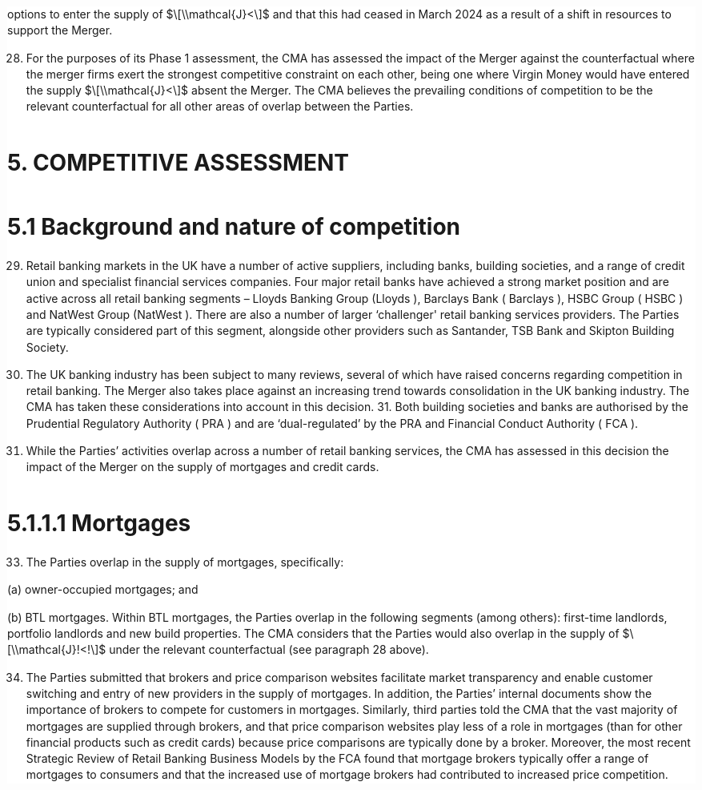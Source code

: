 
options to enter the supply of $\[\\mathcal{J}<\]$ and that this had ceased in March 2024 as a result of a shift in resources to support the Merger.

28. For the purposes of its Phase 1 assessment, the CMA has assessed the impact of the Merger against the counterfactual where the merger firms exert the strongest competitive constraint on each other, being one where Virgin Money would have entered the supply $\[\\mathcal{J}<\]$ absent the Merger. The CMA believes the prevailing conditions of competition to be the relevant counterfactual for all other areas of overlap between the Parties.

# 5\. COMPETITIVE ASSESSMENT

# 5.1 Background and nature of competition

29. Retail banking markets in the UK have a number of active suppliers, including banks, building societies, and a range of credit union and specialist financial services companies. Four major retail banks have achieved a strong market position and are active across all retail banking segments – Lloyds Banking Group (Lloyds ), Barclays Bank ( Barclays ), HSBC Group ( HSBC ) and NatWest Group (NatWest ). There are also a number of larger ‘challenger' retail banking services providers. The Parties are typically considered part of this segment, alongside other providers such as Santander, TSB Bank and Skipton Building Society.

30. The UK banking industry has been subject to many reviews, several of which have raised concerns regarding competition in retail banking. The Merger also takes place against an increasing trend towards consolidation in the UK banking industry. The CMA has taken these considerations into account in this decision. 31. Both building societies and banks are authorised by the Prudential Regulatory Authority ( PRA ) and are ‘dual-regulated’ by the PRA and Financial Conduct Authority ( FCA ).

31. While the Parties’ activities overlap across a number of retail banking services, the CMA has assessed in this decision the impact of the Merger on the supply of mortgages and credit cards.


# 5.1.1.1 Mortgages

33. The Parties overlap in the supply of mortgages, specifically:

(a) owner-occupied mortgages; and

(b) BTL mortgages. Within BTL mortgages, the Parties overlap in the following segments (among others): first-time landlords, portfolio landlords and new build properties. The CMA considers that the Parties would also overlap in the supply of $\[\\mathcal{J}!<!\]$ under the relevant counterfactual (see paragraph 28 above).

34. The Parties submitted that brokers and price comparison websites facilitate market transparency and enable customer switching and entry of new providers in the supply of mortgages. In addition, the Parties’ internal documents show the importance of brokers to compete for customers in mortgages. Similarly, third parties told the CMA that the vast majority of mortgages are supplied through brokers, and that price comparison websites play less of a role in mortgages (than for other financial products such as credit cards) because price comparisons are typically done by a broker. Moreover, the most recent Strategic Review of Retail Banking Business Models by the FCA found that mortgage brokers typically offer a range of mortgages to consumers and that the increased use of mortgage brokers had contributed to increased price competition.
